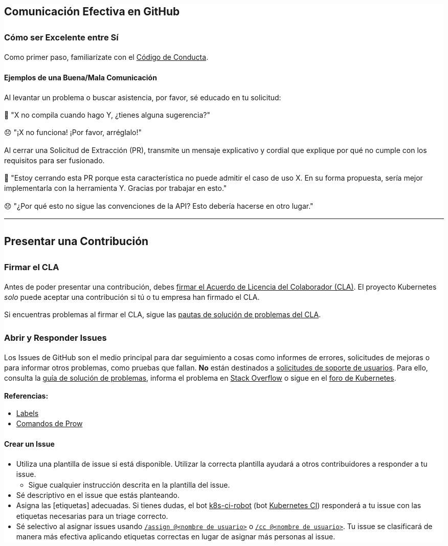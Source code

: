 
## Comunicación Efectiva en GitHub


### Cómo ser Excelente entre Sí

Como primer paso, familiarízate con el [Código de Conducta].


#### Ejemplos de una Buena/Mala Comunicación

Al levantar un problema o buscar asistencia, por favor, sé educado en tu solicitud:

  🙂 "X no compila cuando hago Y, ¿tienes alguna sugerencia?"

  😞 "¡X no funciona! ¡Por favor, arréglalo!"

Al cerrar una Solicitud de Extracción (PR), transmite un mensaje explicativo y cordial 
que explique por qué no cumple con los requisitos para ser fusionado.

🙂 "Estoy cerrando esta PR porque esta característica no puede admitir el caso de uso X. En 
su forma propuesta, sería mejor implementarla con la herramienta Y. Gracias
por trabajar en esto."

😞 "¿Por qué esto no sigue las convenciones de la API? Esto debería hacerse en otro lugar."

---

## Presentar una Contribución

### Firmar el CLA

Antes de poder presentar una contribución, debes [firmar el Acuerdo de Licencia del 
Colaborador (CLA)][cla]. El proyecto Kubernetes _solo_ puede aceptar una contribución
si tú o tu empresa han firmado el CLA.

Si encuentras problemas al firmar el CLA, sigue 
las [pautas de solución de problemas del CLA].


### Abrir y Responder Issues

Los Issues de GitHub son el medio principal para dar seguimiento a cosas como informes de errores, 
solicitudes de mejoras o para informar otros problemas, como pruebas que fallan. 
**No** están destinados a [solicitudes de soporte de usuarios]. Para ello, consulta la 
[guía de solución de problemas], informa el problema en [Stack Overflow] o sigue en
el [foro de Kubernetes].

**Referencias:**
- [Labels]
- [Comandos de Prow][comandos]


#### Crear un Issue

- Utiliza una plantilla de issue si está disponible. Utilizar la correcta plantilla
  ayudará a otros contribuidores a responder a tu issue.
  - Sigue cualquier instrucción descrita en la plantilla del issue.
- Sé descriptivo en el issue que estás planteando.
- Asigna las [etiquetas] adecuadas. Si tienes dudas, el bot [k8s-ci-robot][prow]
  (bot [Kubernetes CI][prow]) responderá a tu issue con las etiquetas necesarias
  para un triage correcto.
- Sé selectivo al asignar issues usando [`/assign @<nombre de usuario>`][assign] o
  [`/cc @<nombre de usuario>`][cc]. Tu issue se clasificará de manera más efectiva aplicando
  etiquetas correctas en lugar de asignar más personas al issue.


[Curso para contribuidores]: https://www.kubernetes.dev/docs/onboarding
[Guía para contribuidores]: /contributors/guide/README.md
[Guía del Desarrollador]: /contributors/devel/README.md
[Panel de gubernator]: https://gubernator.k8s.io/pr
[Prow]: https://prow.k8s.io
[Tide]: http://git.k8s.io/test-infra/prow/cmd/tide/pr-authors.md
[Panel de Tide]: https://prow.k8s.io/tide
[Comandos de Bots]: https://go.k8s.io/bot-commands
[GitHub Labels]: https://go.k8s.io/github-labels
[Búsqueda de Código de Kubernetes]: https://cs.k8s.io/
[@dims]: https://github.com/dims
[Calendario]: https://calendar.google.com/calendar/embed?src=calendar%40kubernetes.io
[kubernetes-dev]: https://groups.google.com/a/kubernetes.io/g/dev
[Canales de Slack]: http://slack.k8s.io/
[Stack Overflow]: https://stackoverflow.com/questions/tagged/kubernetes
[Canal de YouTube]: https://www.youtube.com/c/KubernetesCommunity/
[Panel de Triage]: https://go.k8s.io/triage
[Test Grid]: https://testgrid.k8s.io
[Estadísticas de Desarrolladores]: https://k8s.devstats.cncf.io
[Código de Conducta]: /code-of-conduct.md
[Solicitudes de Soporte de Usuarios]: /contributors/guide/issue-triage.md#determine-if-its-a-support-request
[guía de solución de problemas]: https://kubernetes.io/docs/tasks/debug-application-cluster/troubleshooting/
[Foro de Kubernetes]: https://discuss.kubernetes.io/
[Pull Requests]: /contributors/guide/pull-requests.md
[Flujo de Trabajo de GitHub]: /contributors/guide/github-workflow.md
[Prow]: https://git.k8s.io/test-infra/prow#prow
[CLA]: /CLA.md#how-do-i-sign
[pautas de solución de problemas del CLA]: /CLA.md#troubleshooting
[Comandos]: https://prow.k8s.io/command-help
[kind]: https://prow.k8s.io/command-help#kind
[CC]: https://prow.k8s.io/command-help#cc
[hold]: https://prow.k8s.io/command-help#hold
[assign]: https://prow.k8s.io/command-help#assign
[SIGs]: /sig-list.md
[Guía de Pruebas]: /contributors/devel/sig-testing/testing.md
[Labels]: https://git.k8s.io/test-infra/label_sync/labels.md
[corrección trivial]: /contributors/guide/pull-requests.md#10-trivial-edits
[Flujo de Trabajo de GitHub]: /contributors/guide/github-workflow.md#3-branch
[Squashing Commits]: /contributors/guide/pull-requests.md#6-squashing-and-commit-titles
[OWNERS]: /contributors/guide/owners.md
[Pruebas Locales]: /contributors/devel/sig-testing/testing.md
[Tutorial de Git de Atlassian]: https://www.atlassian.com/git/tutorials
[tutorial Git Magic]: http://www-cs-students.stanford.edu/~blynn/gitmagic/
[Guía de Seguridad y Divulgación]: https://kubernetes.io/docs/reference/issues-security/security/
[approve]: https://prow.k8s.io/command-help#approve
[Equipo de Administración de GitHub]: /github-management#github-administration-team
[Publicación de Parches de Kubernetes]: https://kubernetes.io/releases/patch-releases/